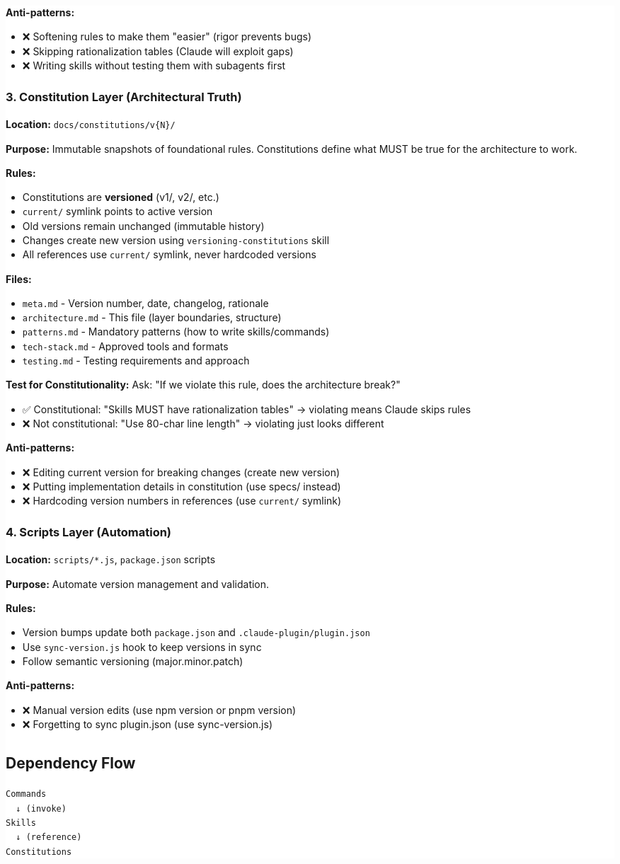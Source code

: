 **Anti-patterns:**
- ❌ Softening rules to make them "easier" (rigor prevents bugs)
- ❌ Skipping rationalization tables (Claude will exploit gaps)
- ❌ Writing skills without testing them with subagents first

### 3. Constitution Layer (Architectural Truth)
**Location:** `docs/constitutions/v{N}/`

**Purpose:** Immutable snapshots of foundational rules. Constitutions define what MUST be true for the architecture to work.

**Rules:**
- Constitutions are **versioned** (v1/, v2/, etc.)
- `current/` symlink points to active version
- Old versions remain unchanged (immutable history)
- Changes create new version using `versioning-constitutions` skill
- All references use `current/` symlink, never hardcoded versions

**Files:**
- `meta.md` - Version number, date, changelog, rationale
- `architecture.md` - This file (layer boundaries, structure)
- `patterns.md` - Mandatory patterns (how to write skills/commands)
- `tech-stack.md` - Approved tools and formats
- `testing.md` - Testing requirements and approach

**Test for Constitutionality:**
Ask: "If we violate this rule, does the architecture break?"
- ✅ Constitutional: "Skills MUST have rationalization tables" → violating means Claude skips rules
- ❌ Not constitutional: "Use 80-char line length" → violating just looks different

**Anti-patterns:**
- ❌ Editing current version for breaking changes (create new version)
- ❌ Putting implementation details in constitution (use specs/ instead)
- ❌ Hardcoding version numbers in references (use `current/` symlink)

### 4. Scripts Layer (Automation)
**Location:** `scripts/*.js`, `package.json` scripts

**Purpose:** Automate version management and validation.

**Rules:**
- Version bumps update both `package.json` and `.claude-plugin/plugin.json`
- Use `sync-version.js` hook to keep versions in sync
- Follow semantic versioning (major.minor.patch)

**Anti-patterns:**
- ❌ Manual version edits (use npm version or pnpm version)
- ❌ Forgetting to sync plugin.json (use sync-version.js)

## Dependency Flow

```
Commands
  ↓ (invoke)
Skills
  ↓ (reference)
Constitutions
```
